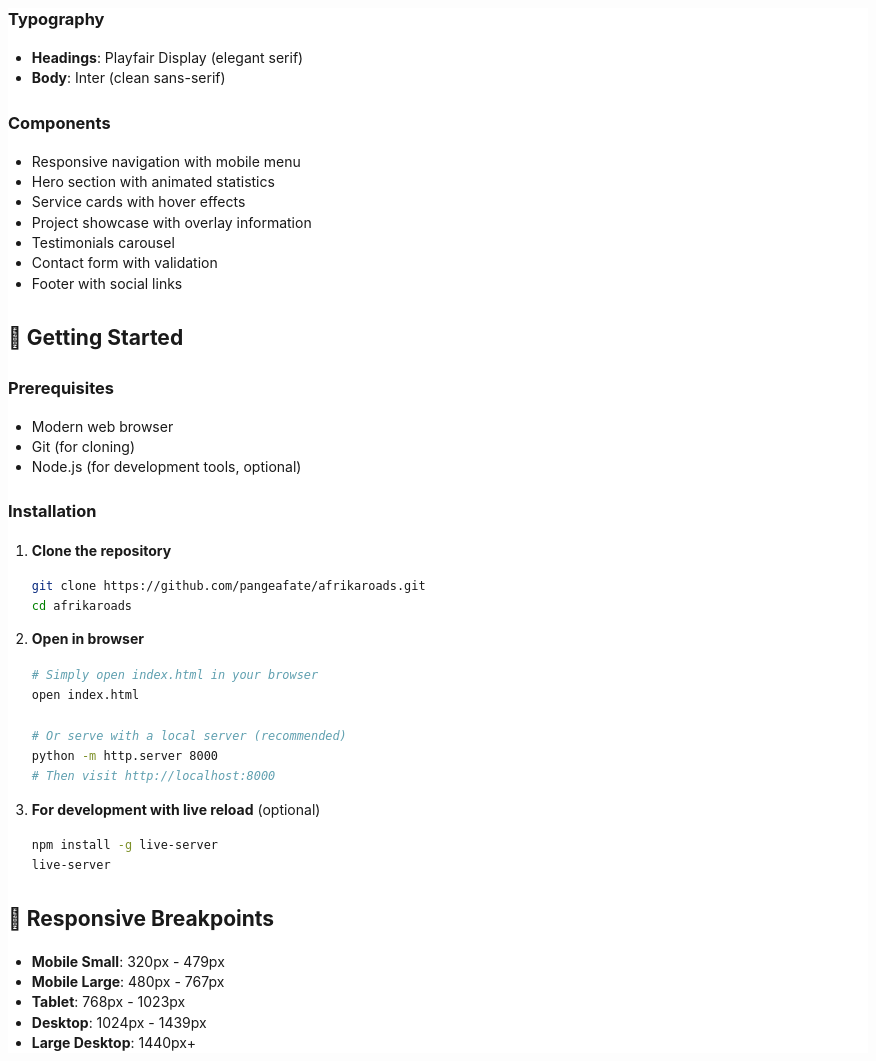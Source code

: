 ### Typography
- **Headings**: Playfair Display (elegant serif)
- **Body**: Inter (clean sans-serif)

### Components
- Responsive navigation with mobile menu
- Hero section with animated statistics
- Service cards with hover effects
- Project showcase with overlay information
- Testimonials carousel
- Contact form with validation
- Footer with social links

## 🚀 Getting Started

### Prerequisites
- Modern web browser
- Git (for cloning)
- Node.js (for development tools, optional)

### Installation

1. **Clone the repository**
   ```bash
   git clone https://github.com/pangeafate/afrikaroads.git
   cd afrikaroads
   ```

2. **Open in browser**
   ```bash
   # Simply open index.html in your browser
   open index.html
   
   # Or serve with a local server (recommended)
   python -m http.server 8000
   # Then visit http://localhost:8000
   ```

3. **For development with live reload** (optional)
   ```bash
   npm install -g live-server
   live-server
   ```

## 📱 Responsive Breakpoints

- **Mobile Small**: 320px - 479px
- **Mobile Large**: 480px - 767px
- **Tablet**: 768px - 1023px
- **Desktop**: 1024px - 1439px
- **Large Desktop**: 1440px+
